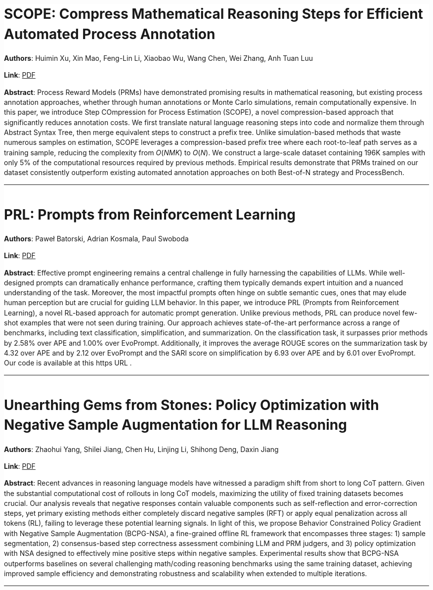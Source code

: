 # SCOPE: Compress Mathematical Reasoning Steps for Efficient Automated Process Annotation 

**Authors**: Huimin Xu, Xin Mao, Feng-Lin Li, Xiaobao Wu, Wang Chen, Wei Zhang, Anh Tuan Luu  

**Link**: [PDF](https://arxiv.org/pdf/2505.14419)  

**Abstract**: Process Reward Models (PRMs) have demonstrated promising results in mathematical reasoning, but existing process annotation approaches, whether through human annotations or Monte Carlo simulations, remain computationally expensive. In this paper, we introduce Step COmpression for Process Estimation (SCOPE), a novel compression-based approach that significantly reduces annotation costs. We first translate natural language reasoning steps into code and normalize them through Abstract Syntax Tree, then merge equivalent steps to construct a prefix tree. Unlike simulation-based methods that waste numerous samples on estimation, SCOPE leverages a compression-based prefix tree where each root-to-leaf path serves as a training sample, reducing the complexity from $O(NMK)$ to $O(N)$. We construct a large-scale dataset containing 196K samples with only 5% of the computational resources required by previous methods. Empirical results demonstrate that PRMs trained on our dataset consistently outperform existing automated annotation approaches on both Best-of-N strategy and ProcessBench. 

---
# PRL: Prompts from Reinforcement Learning 

**Authors**: Paweł Batorski, Adrian Kosmala, Paul Swoboda  

**Link**: [PDF](https://arxiv.org/pdf/2505.14412)  

**Abstract**: Effective prompt engineering remains a central challenge in fully harnessing the capabilities of LLMs. While well-designed prompts can dramatically enhance performance, crafting them typically demands expert intuition and a nuanced understanding of the task. Moreover, the most impactful prompts often hinge on subtle semantic cues, ones that may elude human perception but are crucial for guiding LLM behavior. In this paper, we introduce PRL (Prompts from Reinforcement Learning), a novel RL-based approach for automatic prompt generation. Unlike previous methods, PRL can produce novel few-shot examples that were not seen during training. Our approach achieves state-of-the-art performance across a range of benchmarks, including text classification, simplification, and summarization. On the classification task, it surpasses prior methods by 2.58% over APE and 1.00% over EvoPrompt. Additionally, it improves the average ROUGE scores on the summarization task by 4.32 over APE and by 2.12 over EvoPrompt and the SARI score on simplification by 6.93 over APE and by 6.01 over EvoPrompt. Our code is available at this https URL . 

---
# Unearthing Gems from Stones: Policy Optimization with Negative Sample Augmentation for LLM Reasoning 

**Authors**: Zhaohui Yang, Shilei Jiang, Chen Hu, Linjing Li, Shihong Deng, Daxin Jiang  

**Link**: [PDF](https://arxiv.org/pdf/2505.14403)  

**Abstract**: Recent advances in reasoning language models have witnessed a paradigm shift from short to long CoT pattern. Given the substantial computational cost of rollouts in long CoT models, maximizing the utility of fixed training datasets becomes crucial. Our analysis reveals that negative responses contain valuable components such as self-reflection and error-correction steps, yet primary existing methods either completely discard negative samples (RFT) or apply equal penalization across all tokens (RL), failing to leverage these potential learning signals. In light of this, we propose Behavior Constrained Policy Gradient with Negative Sample Augmentation (BCPG-NSA), a fine-grained offline RL framework that encompasses three stages: 1) sample segmentation, 2) consensus-based step correctness assessment combining LLM and PRM judgers, and 3) policy optimization with NSA designed to effectively mine positive steps within negative samples. Experimental results show that BCPG-NSA outperforms baselines on several challenging math/coding reasoning benchmarks using the same training dataset, achieving improved sample efficiency and demonstrating robustness and scalability when extended to multiple iterations. 

---